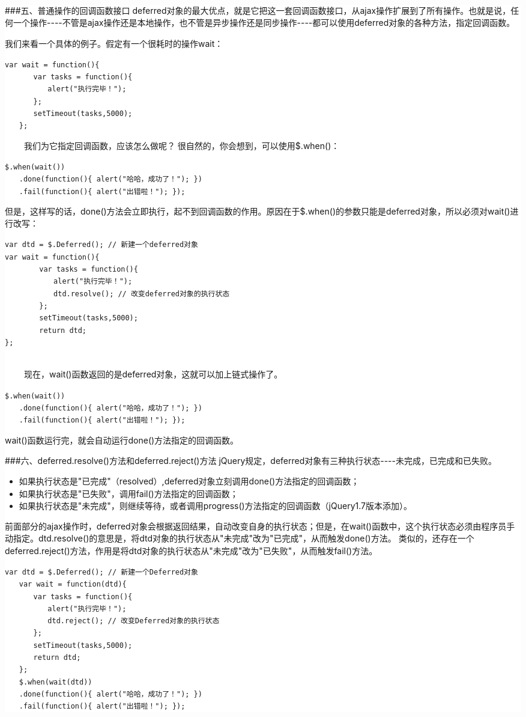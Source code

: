 ###五、普通操作的回调函数接口
deferred对象的最大优点，就是它把这一套回调函数接口，从ajax操作扩展到了所有操作。也就是说，任何一个操作----不管是ajax操作还是本地操作，也不管是异步操作还是同步操作----都可以使用deferred对象的各种方法，指定回调函数。

我们来看一个具体的例子。假定有一个很耗时的操作wait：

	var wait = function(){
	　　　　var tasks = function(){
	　　　　　　alert("执行完毕！");
	　　　　};
	　　　　setTimeout(tasks,5000);
	　　};　　
　　
我们为它指定回调函数，应该怎么做呢？
很自然的，你会想到，可以使用$.when()：

	$.when(wait())
	　　.done(function(){ alert("哈哈，成功了！"); })
	　　.fail(function(){ alert("出错啦！"); });　　

但是，这样写的话，done()方法会立即执行，起不到回调函数的作用。原因在于$.when()的参数只能是deferred对象，所以必须对wait()进行改写：

	var dtd = $.Deferred(); // 新建一个deferred对象
	var wait = function(){			
			var tasks = function(){
			　　alert("执行完毕！");
			　　dtd.resolve(); // 改变deferred对象的执行状态
			};
			setTimeout(tasks,5000);
			return dtd;
	};				
			　　　	　
　　
现在，wait()函数返回的是deferred对象，这就可以加上链式操作了。

	$.when(wait())
	　　.done(function(){ alert("哈哈，成功了！"); })
	　　.fail(function(){ alert("出错啦！"); });　　

wait()函数运行完，就会自动运行done()方法指定的回调函数。

###六、deferred.resolve()方法和deferred.reject()方法
jQuery规定，deferred对象有三种执行状态----未完成，已完成和已失败。

* 如果执行状态是"已完成"（resolved）,deferred对象立刻调用done()方法指定的回调函数；
* 如果执行状态是"已失败"，调用fail()方法指定的回调函数；
* 如果执行状态是"未完成"，则继续等待，或者调用progress()方法指定的回调函数（jQuery1.7版本添加）。

前面部分的ajax操作时，deferred对象会根据返回结果，自动改变自身的执行状态；但是，在wait()函数中，这个执行状态必须由程序员手动指定。dtd.resolve()的意思是，将dtd对象的执行状态从"未完成"改为"已完成"，从而触发done()方法。
类似的，还存在一个deferred.reject()方法，作用是将dtd对象的执行状态从"未完成"改为"已失败"，从而触发fail()方法。

	var dtd = $.Deferred(); // 新建一个Deferred对象
	　　var wait = function(dtd){
	　　　　var tasks = function(){
	　　　　　　alert("执行完毕！");
	　　　　　　dtd.reject(); // 改变Deferred对象的执行状态
	　　　　};
	　　　　setTimeout(tasks,5000);
	　　　　return dtd;
	　　};
	　　$.when(wait(dtd))
	　　.done(function(){ alert("哈哈，成功了！"); })
	　　.fail(function(){ alert("出错啦！"); });
